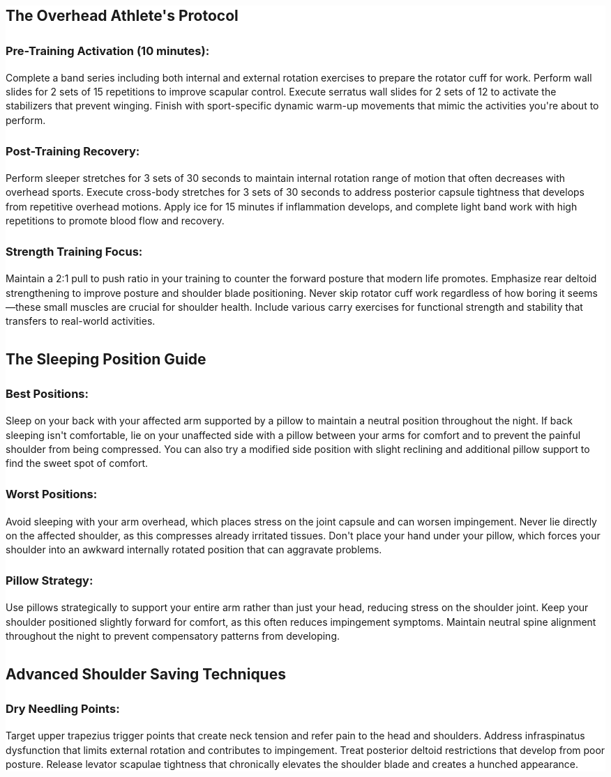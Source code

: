 ## The Overhead Athlete's Protocol

### Pre-Training Activation (10 minutes):
Complete a band series including both internal and external rotation exercises to prepare the rotator cuff for work. Perform wall slides for 2 sets of 15 repetitions to improve scapular control. Execute serratus wall slides for 2 sets of 12 to activate the stabilizers that prevent winging. Finish with sport-specific dynamic warm-up movements that mimic the activities you're about to perform.

### Post-Training Recovery:
Perform sleeper stretches for 3 sets of 30 seconds to maintain internal rotation range of motion that often decreases with overhead sports. Execute cross-body stretches for 3 sets of 30 seconds to address posterior capsule tightness that develops from repetitive overhead motions. Apply ice for 15 minutes if inflammation develops, and complete light band work with high repetitions to promote blood flow and recovery.

### Strength Training Focus:
Maintain a 2:1 pull to push ratio in your training to counter the forward posture that modern life promotes. Emphasize rear deltoid strengthening to improve posture and shoulder blade positioning. Never skip rotator cuff work regardless of how boring it seems—these small muscles are crucial for shoulder health. Include various carry exercises for functional strength and stability that transfers to real-world activities.

## The Sleeping Position Guide

### Best Positions:
Sleep on your back with your affected arm supported by a pillow to maintain a neutral position throughout the night. If back sleeping isn't comfortable, lie on your unaffected side with a pillow between your arms for comfort and to prevent the painful shoulder from being compressed. You can also try a modified side position with slight reclining and additional pillow support to find the sweet spot of comfort.

### Worst Positions:
Avoid sleeping with your arm overhead, which places stress on the joint capsule and can worsen impingement. Never lie directly on the affected shoulder, as this compresses already irritated tissues. Don't place your hand under your pillow, which forces your shoulder into an awkward internally rotated position that can aggravate problems.

### Pillow Strategy:
Use pillows strategically to support your entire arm rather than just your head, reducing stress on the shoulder joint. Keep your shoulder positioned slightly forward for comfort, as this often reduces impingement symptoms. Maintain neutral spine alignment throughout the night to prevent compensatory patterns from developing.

## Advanced Shoulder Saving Techniques

### Dry Needling Points:
Target upper trapezius trigger points that create neck tension and refer pain to the head and shoulders. Address infraspinatus dysfunction that limits external rotation and contributes to impingement. Treat posterior deltoid restrictions that develop from poor posture. Release levator scapulae tightness that chronically elevates the shoulder blade and creates a hunched appearance.
